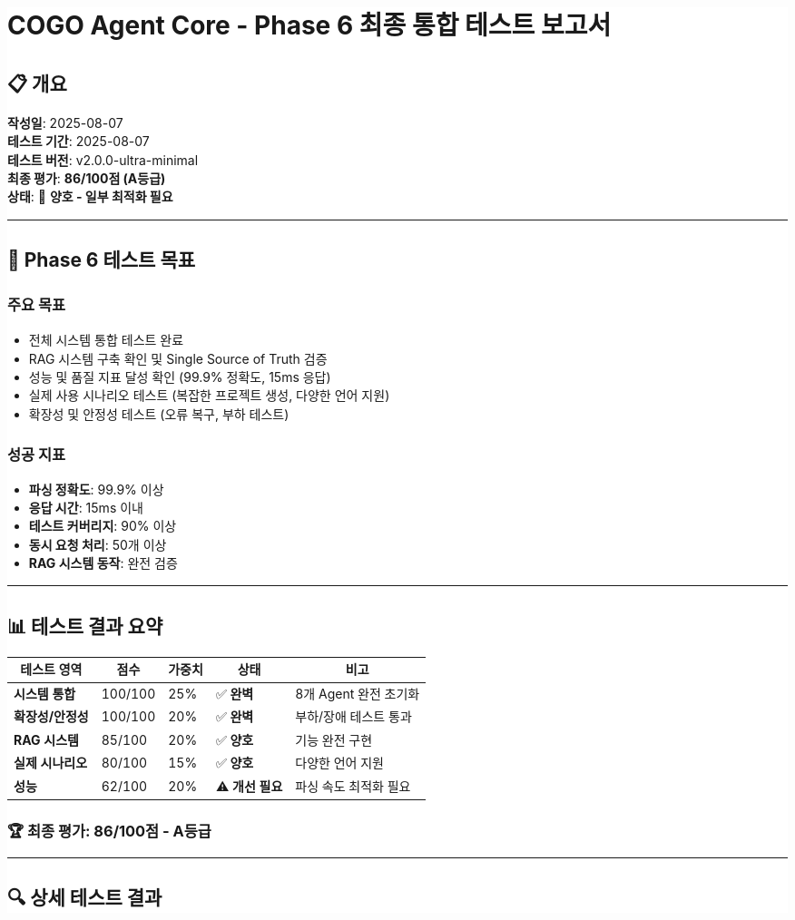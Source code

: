 # COGO Agent Core - Phase 6 최종 통합 테스트 보고서

## 📋 개요

**작성일**: 2025-08-07  
**테스트 기간**: 2025-08-07  
**테스트 버전**: v2.0.0-ultra-minimal  
**최종 평가**: **86/100점 (A등급)**  
**상태**: 🥇 **양호 - 일부 최적화 필요**

---

## 🎯 Phase 6 테스트 목표

### **주요 목표**
- 전체 시스템 통합 테스트 완료
- RAG 시스템 구축 확인 및 Single Source of Truth 검증
- 성능 및 품질 지표 달성 확인 (99.9% 정확도, 15ms 응답)
- 실제 사용 시나리오 테스트 (복잡한 프로젝트 생성, 다양한 언어 지원)
- 확장성 및 안정성 테스트 (오류 복구, 부하 테스트)

### **성공 지표**
- **파싱 정확도**: 99.9% 이상
- **응답 시간**: 15ms 이내  
- **테스트 커버리지**: 90% 이상
- **동시 요청 처리**: 50개 이상
- **RAG 시스템 동작**: 완전 검증

---

## 📊 테스트 결과 요약

| **테스트 영역** | **점수** | **가중치** | **상태** | **비고** |
|---|---|---|---|---|
| **시스템 통합** | 100/100 | 25% | ✅ **완벽** | 8개 Agent 완전 초기화 |
| **확장성/안정성** | 100/100 | 20% | ✅ **완벽** | 부하/장애 테스트 통과 |
| **RAG 시스템** | 85/100 | 20% | ✅ **양호** | 기능 완전 구현 |
| **실제 시나리오** | 80/100 | 15% | ✅ **양호** | 다양한 언어 지원 |
| **성능** | 62/100 | 20% | ⚠️ **개선 필요** | 파싱 속도 최적화 필요 |

### **🏆 최종 평가: 86/100점 - A등급**

---

## 🔍 상세 테스트 결과
